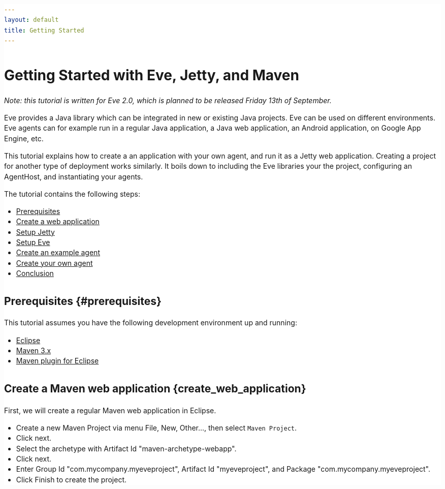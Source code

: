 ```yaml
---
layout: default
title: Getting Started
---
```


# Getting Started with Eve, Jetty, and Maven

*Note: this tutorial is written for Eve 2.0, which is planned to be released Friday 13th of September.*

Eve provides a Java library which can be integrated in new or existing Java projects. Eve can be used on different environments. Eve agents can for example run in a regular Java application, a Java web application, an Android application, on Google App Engine, etc.

This tutorial explains how to create a an application with your own agent, and run it as a Jetty web application. Creating a project for another type of deployment works similarly. It boils down to including the Eve libraries your the project, configuring an AgentHost, and instantiating your agents.

The tutorial contains the following steps:

- [Prerequisites](#prerequisites)
- [Create a web application](#create_web_application)
- [Setup Jetty](#setup_jetty)
- [Setup Eve](#setup_eve)
- [Create an example agent](#create_an_example_agent)
- [Create your own agent](#create_your_own_agent)
- [Conclusion](#conclusion)


## Prerequisites {#prerequisites}

This tutorial assumes you have the following development environment up and running:

- [Eclipse](http://www.eclipse.org/)
- [Maven 3.x](http://maven.apache.org/)
- [Maven plugin for Eclipse](http://eclipse.org/m2e/)


## Create a Maven web application {create_web_application}

First, we will create a regular Maven web application in Eclipse.

- Create a new Maven Project via menu File, New, Other..., then select `Maven Project`.
- Click next.
- Select the archetype with Artifact Id "maven-archetype-webapp".
- Click next.
- Enter Group Id "com.mycompany.myeveproject", Artifact Id "myeveproject", and Package "com.mycompany.myeveproject".
- Click Finish to create the project.

